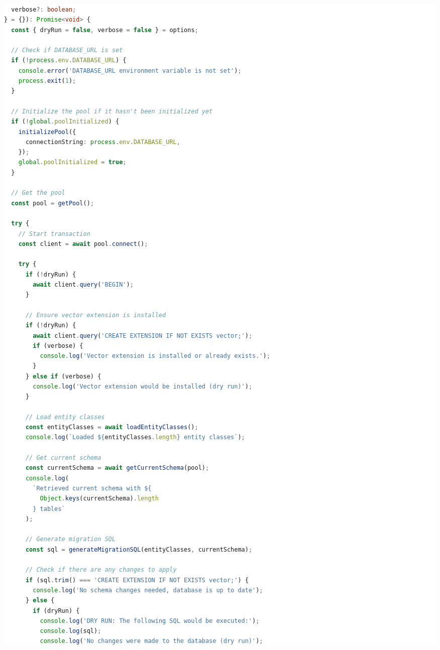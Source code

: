 ```typescript
  verbose?: boolean;
} = {}): Promise<void> {
  const { dryRun = false, verbose = false } = options;
  
  // Check if DATABASE_URL is set
  if (!process.env.DATABASE_URL) {
    console.error('DATABASE_URL environment variable is not set');
    process.exit(1);
  }

  // Initialize the pool if it hasn't been initialized yet
  if (!global.poolInitialized) {
    initializePool({
      connectionString: process.env.DATABASE_URL,
    });
    global.poolInitialized = true;
  }

  // Get the pool
  const pool = getPool();

  try {
    // Start transaction
    const client = await pool.connect();

    try {
      if (!dryRun) {
        await client.query('BEGIN');
      }

      // Ensure vector extension is installed
      if (!dryRun) {
        await client.query('CREATE EXTENSION IF NOT EXISTS vector;');
        if (verbose) {
          console.log('Vector extension is installed or already exists.');
        }
      } else if (verbose) {
        console.log('Vector extension would be installed (dry run)');
      }

      // Load entity classes
      const entityClasses = await loadEntityClasses();
      console.log(`Loaded ${entityClasses.length} entity classes`);

      // Get current schema
      const currentSchema = await getCurrentSchema(pool);
      console.log(
        `Retrieved current schema with ${
          Object.keys(currentSchema).length
        } tables`
      );

      // Generate migration SQL
      const sql = generateMigrationSQL(entityClasses, currentSchema);

      // Check if there are any changes to apply
      if (sql.trim() === 'CREATE EXTENSION IF NOT EXISTS vector;') {
        console.log('No schema changes needed, database is up to date');
      } else {
        if (dryRun) {
          console.log('DRY RUN: The following SQL would be executed:');
          console.log(sql);
          console.log('No changes were made to the database (dry run)');
```